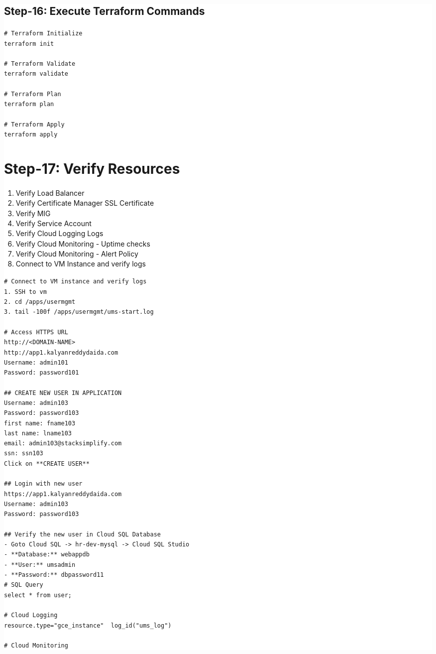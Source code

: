 ## Step-16: Execute Terraform Commands
```t
# Terraform Initialize
terraform init

# Terraform Validate
terraform validate

# Terraform Plan
terraform plan

# Terraform Apply
terraform apply
```

# Step-17: Verify Resources
1. Verify Load Balancer
2. Verify Certificate Manager SSL Certificate
3. Verify MIG
4. Verify Service Account
5. Verify Cloud Logging Logs
6. Verify Cloud Monitoring - Uptime checks
7. Verify Cloud Monitoring - Alert Policy
8. Connect to VM Instance and verify logs
```t
# Connect to VM instance and verify logs
1. SSH to vm
2. cd /apps/usermgmt
3. tail -100f /apps/usermgmt/ums-start.log

# Access HTTPS URL
http://<DOMAIN-NAME>
http://app1.kalyanreddydaida.com
Username: admin101
Password: password101

## CREATE NEW USER IN APPLICATION
Username: admin103
Password: password103
first name: fname103
last name: lname103
email: admin103@stacksimplify.com
ssn: ssn103
Click on **CREATE USER**

## Login with new user
https://app1.kalyanreddydaida.com
Username: admin103
Password: password103

## Verify the new user in Cloud SQL Database
- Goto Cloud SQL -> hr-dev-mysql -> Cloud SQL Studio
- **Database:** webappdb
- **User:** umsadmin
- **Password:** dbpassword11
# SQL Query
select * from user;

# Cloud Logging
resource.type="gce_instance"  log_id("ums_log") 

# Cloud Monitoring
```